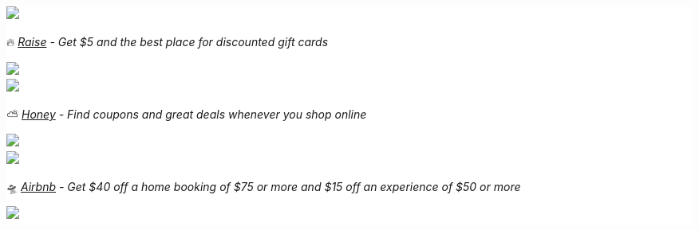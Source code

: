 <picture>
  <source srcset="/img/guatemala museums (84).webp" type="image/webp">
  <source srcset="/img/guatemala museums (84).jpg" type="image/jpeg">
<img src="/img/guatemala museums (84).jpg">
</picture>
<br>

🔥 <i><a href="http://geta.raise.com/erobinson6" target="_blank">Raise</a> - Get $5 and the best place for discounted gift cards</i><br>

<picture>
  <source srcset="/img/guatemala museums (85).webp" type="image/webp">
  <source srcset="/img/guatemala museums (85).jpg" type="image/jpeg">
<img src="/img/guatemala museums (85).jpg">
</picture>
<br>

<picture>
  <source srcset="/img/guatemala museums (86).webp" type="image/webp">
  <source srcset="/img/guatemala museums (86).jpg" type="image/jpeg">
<img src="/img/guatemala museums (86).jpg">
</picture>
<br>

⛅ <i><a href="https://joinhoney.com/ref/759tu9o" target="_blank">Honey</a> - Find coupons and great deals whenever you shop online</i><br>

<picture>
  <source srcset="/img/guatemala museums (87).webp" type="image/webp">
  <source srcset="/img/guatemala museums (87).jpg" type="image/jpeg">
<img src="/img/guatemala museums (87).jpg">
</picture>
<br>

<picture>
  <source srcset="/img/guatemala museums (88).webp" type="image/webp">
  <source srcset="/img/guatemala museums (88).jpg" type="image/jpeg">
<img src="/img/guatemala museums (88).jpg">
</picture>
<br>

🛸 <i><a href="https://www.airbnb.com/c/elyser93?currency=USD" target="_blank">Airbnb</a> - Get $40 off a home booking of $75 or more and $15 off an experience of $50 or more</i><br>

<picture>
  <source srcset="/img/guatemala museums (89).webp" type="image/webp">
  <source srcset="/img/guatemala museums (89).jpg" type="image/jpeg">
<img src="/img/guatemala museums (89).jpg">
</picture>
<br>

